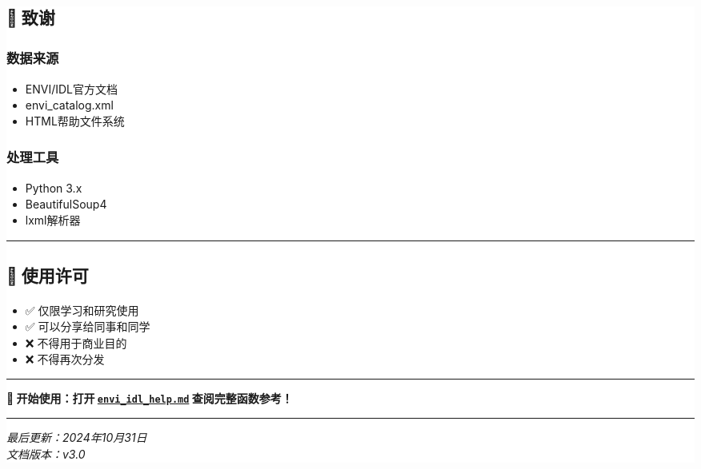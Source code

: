 
## 🙏 致谢

### 数据来源

- ENVI/IDL官方文档
- envi_catalog.xml
- HTML帮助文件系统

### 处理工具

- Python 3.x
- BeautifulSoup4
- lxml解析器

---

## 📝 使用许可

- ✅ 仅限学习和研究使用
- ✅ 可以分享给同事和同学
- ❌ 不得用于商业目的
- ❌ 不得再次分发

---

**🎯 开始使用：打开 [`envi_idl_help.md`](envi_idl_help.md) 查阅完整函数参考！**

---

*最后更新：2024年10月31日*  
*文档版本：v3.0*


